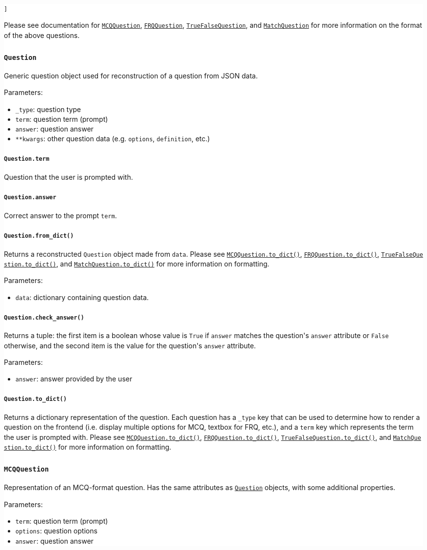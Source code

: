 ```py
]
```

Please see documentation for [`MCQQuestion`](#mcqquestion), [`FRQQuestion`](#frqquestion), [`TrueFalseQuestion`](#truefalsequestion), and [`MatchQuestion`](#matchquestion) for more information on the format of the above questions.

### `Question`
Generic question object used for reconstruction of a question from JSON data.

Parameters:
* `_type`: question type
* `term`: question term (prompt)
* `answer`: question answer
* `**kwargs`: other question data (e.g. `options`, `definition`, etc.)

#### `Question.term`
Question that the user is prompted with.

#### `Question.answer`
Correct answer to the prompt `term`.

#### `Question.from_dict()`
Returns a reconstructed `Question` object made from `data`. Please see [`MCQQuestion.to_dict()`](#mcqquestionto_dict), [`FRQQuestion.to_dict()`](#frqquestionto_dict), [`TrueFalseQuestion.to_dict()`](#truefalsequestionto_dict), and [`MatchQuestion.to_dict()`](#matchquestionto_dict) for more information on formatting.

Parameters:
* `data`: dictionary containing question data.

#### `Question.check_answer()`
Returns a tuple: the first item is a boolean whose value is `True` if `answer` matches the question's `answer` attribute or `False` otherwise, and the second item is the value for the question's `answer` attribute.

Parameters:
* `answer`: answer provided by the user


#### `Question.to_dict()`
Returns a dictionary representation of the question. Each question has a `_type` key that can be used to determine how to render a question on the frontend (i.e. display multiple options for MCQ, textbox for FRQ, etc.), and a `term` key which represents the term the user is prompted with. Please see [`MCQQuestion.to_dict()`](#mcqquestionto_dict), [`FRQQuestion.to_dict()`](#frqquestionto_dict), [`TrueFalseQuestion.to_dict()`](#truefalsequestionto_dict), and [`MatchQuestion.to_dict()`](#matchquestionto_dict) for more information on formatting.

### `MCQQuestion`
Representation of an MCQ-format question. Has the same attributes as [`Question`](#question) objects, with some additional properties.

Parameters:
* `term`: question term (prompt)
* `options`: question options
* `answer`: question answer
